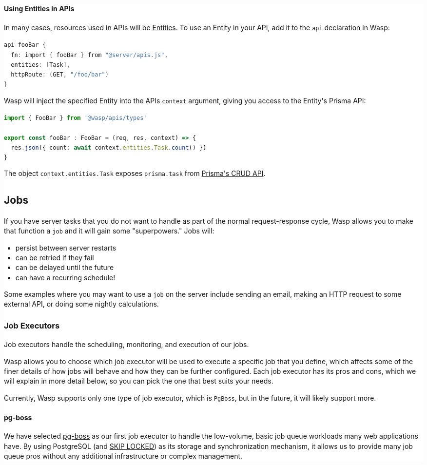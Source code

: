 #### Using Entities in APIs
In many cases, resources used in APIs will be [Entities](#entity).
To use an Entity in your API, add it to the `api` declaration in Wasp:

```c {3} title="main.wasp"
api fooBar {
  fn: import { fooBar } from "@server/apis.js",
  entities: [Task],
  httpRoute: (GET, "/foo/bar")
}
```

Wasp will inject the specified Entity into the APIs `context` argument, giving you access to the Entity's Prisma API:
```ts title="src/server/apis.ts"
import { FooBar } from '@wasp/apis/types'

export const fooBar : FooBar = (req, res, context) => {
  res.json({ count: await context.entities.Task.count() })
}

```

The object `context.entities.Task` exposes `prisma.task` from [Prisma's CRUD API](https://www.prisma.io/docs/reference/tools-and-interfaces/prisma-client/crud).

## Jobs

If you have server tasks that you do not want to handle as part of the normal request-response cycle, Wasp allows you to make that function a `job` and it will gain some "superpowers." Jobs will:
  * persist between server restarts
  * can be retried if they fail
  * can be delayed until the future
  * can have a recurring schedule!

Some examples where you may want to use a `job` on the server include sending an email, making an HTTP request to some external API, or doing some nightly calculations.

### Job Executors

Job executors handle the scheduling, monitoring, and execution of our jobs.

Wasp allows you to choose which job executor will be used to execute a specific job that you define, which affects some of the finer details of how jobs will behave and how they can be further configured. Each job executor has its pros and cons, which we will explain in more detail below, so you can pick the one that best suits your needs.

Currently, Wasp supports only one type of job executor, which is `PgBoss`, but in the future, it will likely support more.

#### pg-boss

We have selected [pg-boss](https://github.com/timgit/pg-boss/) as our first job executor to handle the low-volume, basic job queue workloads many web applications have. By using PostgreSQL (and [SKIP LOCKED](https://www.2ndquadrant.com/en/blog/what-is-select-skip-locked-for-in-postgresql-9-5/)) as its storage and synchronization mechanism, it allows us to provide many job queue pros without any additional infrastructure or complex management.
